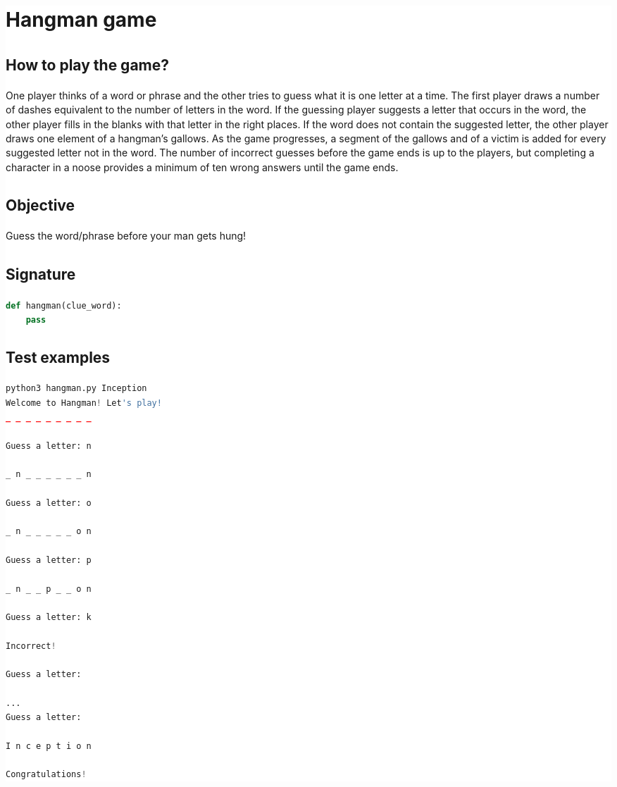 # Hangman game

## How to play the game?

One player thinks of a word or phrase and the other tries to guess what it is one letter at a time.
The first player draws a number of dashes equivalent to the number of letters in the word. If the guessing player suggests a letter that occurs in the word, the other player fills in the blanks with that letter in the right places. If the word does not contain the suggested letter, the other player draws one element of a hangman’s gallows. As the game progresses, a segment of the gallows and of a victim is added for every suggested letter not in the word. The number of incorrect guesses before the game ends is up to the players, but completing a character in a noose provides a minimum of ten wrong answers until the game ends.

## Objective

Guess the word/phrase before your man gets hung!

## Signature
```python
def hangman(clue_word):
    pass
```

## Test examples
```python
python3 hangman.py Inception
Welcome to Hangman! Let's play!
_ _ _ _ _ _ _ _ _

Guess a letter: n

_ n _ _ _ _ _ _ n

Guess a letter: o

_ n _ _ _ _ _ o n

Guess a letter: p

_ n _ _ p _ _ o n

Guess a letter: k

Incorrect!

Guess a letter:

...
Guess a letter:

I n c e p t i o n

Congratulations!

```
